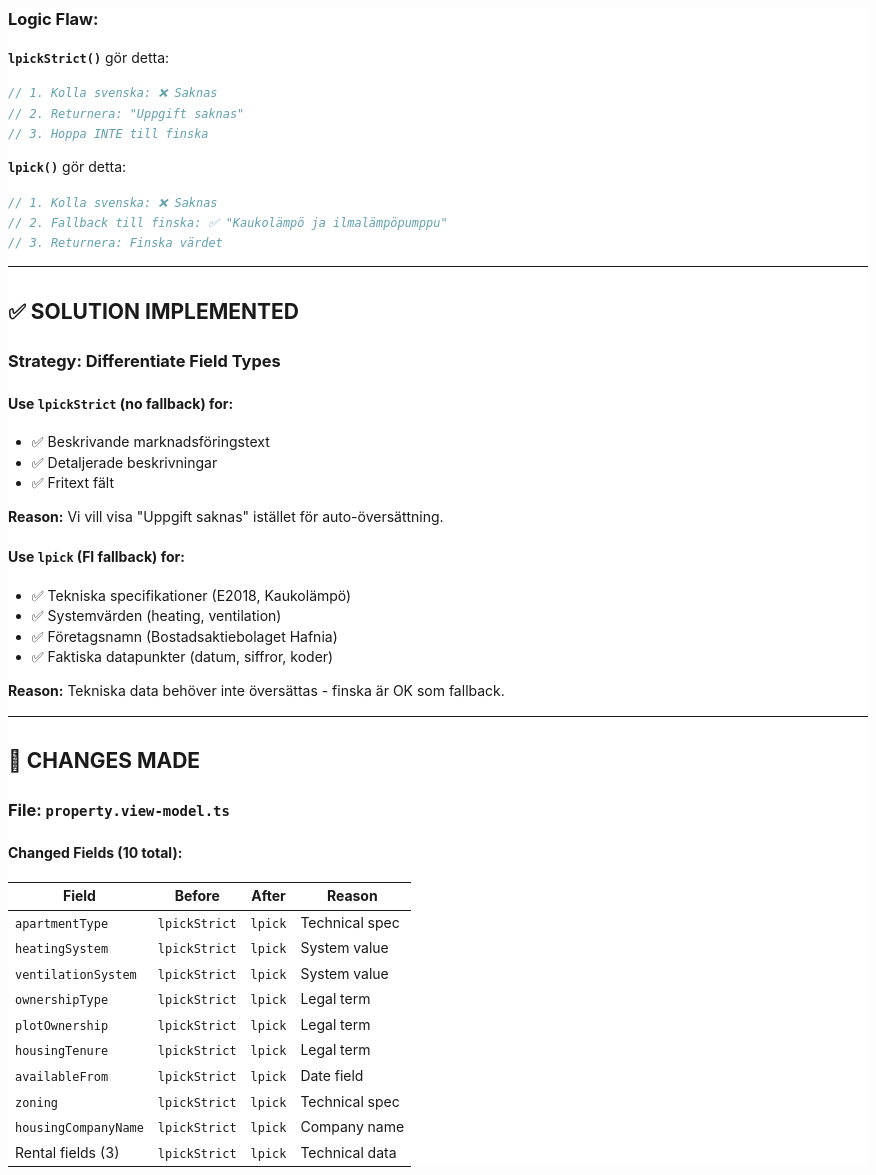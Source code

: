 ### Logic Flaw:

**`lpickStrict()`** gör detta:
```typescript
// 1. Kolla svenska: ❌ Saknas
// 2. Returnera: "Uppgift saknas"
// 3. Hoppa INTE till finska
```

**`lpick()`** gör detta:
```typescript
// 1. Kolla svenska: ❌ Saknas
// 2. Fallback till finska: ✅ "Kaukolämpö ja ilmalämpöpumppu"
// 3. Returnera: Finska värdet
```

---

## ✅ **SOLUTION IMPLEMENTED**

### Strategy: Differentiate Field Types

#### **Use `lpickStrict` (no fallback) for:**
- ✅ Beskrivande marknadsföringstext
- ✅ Detaljerade beskrivningar
- ✅ Fritext fält

**Reason:** Vi vill visa "Uppgift saknas" istället för auto-översättning.

#### **Use `lpick` (FI fallback) for:**
- ✅ Tekniska specifikationer (E2018, Kaukolämpö)
- ✅ Systemvärden (heating, ventilation)
- ✅ Företagsnamn (Bostadsaktiebolaget Hafnia)
- ✅ Faktiska datapunkter (datum, siffror, koder)

**Reason:** Tekniska data behöver inte översättas - finska är OK som fallback.

---

## 🔧 **CHANGES MADE**

### File: `property.view-model.ts`

#### Changed Fields (10 total):

| Field | Before | After | Reason |
|-------|--------|-------|--------|
| `apartmentType` | `lpickStrict` | `lpick` | Technical spec |
| `heatingSystem` | `lpickStrict` | `lpick` | System value |
| `ventilationSystem` | `lpickStrict` | `lpick` | System value |
| `ownershipType` | `lpickStrict` | `lpick` | Legal term |
| `plotOwnership` | `lpickStrict` | `lpick` | Legal term |
| `housingTenure` | `lpickStrict` | `lpick` | Legal term |
| `availableFrom` | `lpickStrict` | `lpick` | Date field |
| `zoning` | `lpickStrict` | `lpick` | Technical spec |
| `housingCompanyName` | `lpickStrict` | `lpick` | Company name |
| Rental fields (3) | `lpickStrict` | `lpick` | Technical data |
